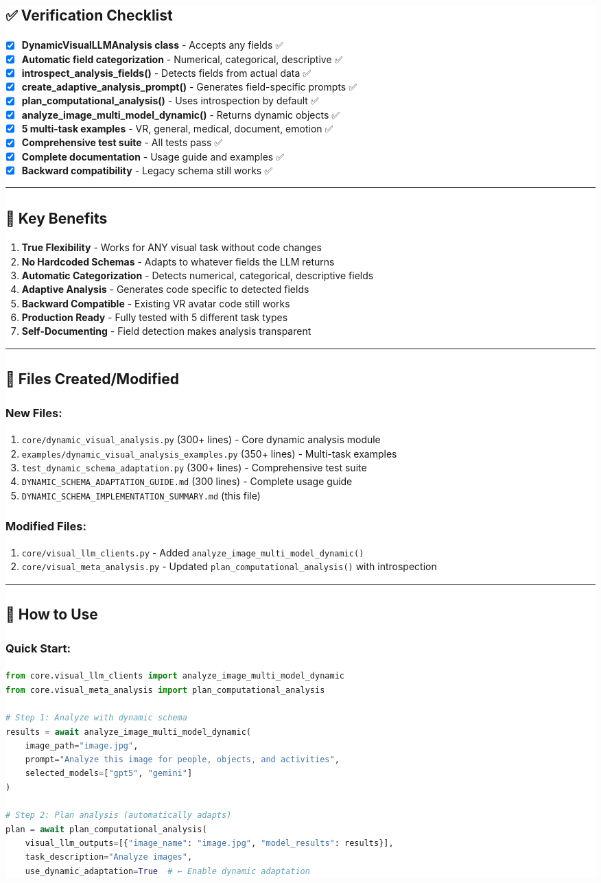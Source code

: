 ## ✅ **Verification Checklist**

- [x] **DynamicVisualLLMAnalysis class** - Accepts any fields ✅
- [x] **Automatic field categorization** - Numerical, categorical, descriptive ✅
- [x] **introspect_analysis_fields()** - Detects fields from actual data ✅
- [x] **create_adaptive_analysis_prompt()** - Generates field-specific prompts ✅
- [x] **plan_computational_analysis()** - Uses introspection by default ✅
- [x] **analyze_image_multi_model_dynamic()** - Returns dynamic objects ✅
- [x] **5 multi-task examples** - VR, general, medical, document, emotion ✅
- [x] **Comprehensive test suite** - All tests pass ✅
- [x] **Complete documentation** - Usage guide and examples ✅
- [x] **Backward compatibility** - Legacy schema still works ✅

---

## 🎯 **Key Benefits**

1. **True Flexibility** - Works for ANY visual task without code changes
2. **No Hardcoded Schemas** - Adapts to whatever fields the LLM returns
3. **Automatic Categorization** - Detects numerical, categorical, descriptive fields
4. **Adaptive Analysis** - Generates code specific to detected fields
5. **Backward Compatible** - Existing VR avatar code still works
6. **Production Ready** - Fully tested with 5 different task types
7. **Self-Documenting** - Field detection makes analysis transparent

---

## 📁 **Files Created/Modified**

### **New Files:**
1. `core/dynamic_visual_analysis.py` (300+ lines) - Core dynamic analysis module
2. `examples/dynamic_visual_analysis_examples.py` (350+ lines) - Multi-task examples
3. `test_dynamic_schema_adaptation.py` (300+ lines) - Comprehensive test suite
4. `DYNAMIC_SCHEMA_ADAPTATION_GUIDE.md` (300 lines) - Complete usage guide
5. `DYNAMIC_SCHEMA_IMPLEMENTATION_SUMMARY.md` (this file)

### **Modified Files:**
1. `core/visual_llm_clients.py` - Added `analyze_image_multi_model_dynamic()`
2. `core/visual_meta_analysis.py` - Updated `plan_computational_analysis()` with introspection

---

## 🚀 **How to Use**

### **Quick Start:**

```python
from core.visual_llm_clients import analyze_image_multi_model_dynamic
from core.visual_meta_analysis import plan_computational_analysis

# Step 1: Analyze with dynamic schema
results = await analyze_image_multi_model_dynamic(
    image_path="image.jpg",
    prompt="Analyze this image for people, objects, and activities",
    selected_models=["gpt5", "gemini"]
)

# Step 2: Plan analysis (automatically adapts)
plan = await plan_computational_analysis(
    visual_llm_outputs=[{"image_name": "image.jpg", "model_results": results}],
    task_description="Analyze images",
    use_dynamic_adaptation=True  # ← Enable dynamic adaptation
```
